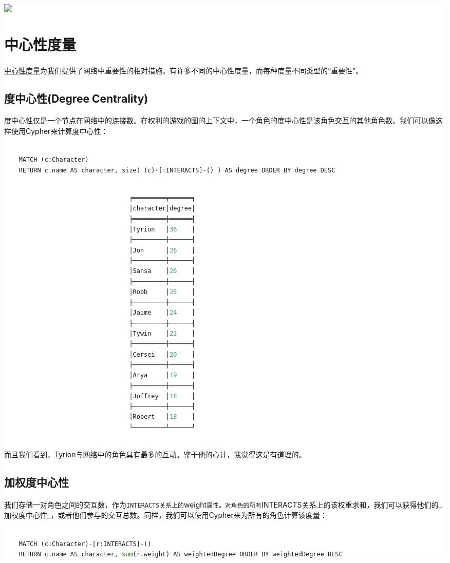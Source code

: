 ![](http://www.lyonwj.com/public/img/pivotal-path.png)

# 中心性度量

[中心性度量](https://en.wikipedia.org/wiki/Centrality)为我们提供了网络中重要性的相对措施。有许多不同的中心性度量，而每种度量不同类型的“重要性”。

## 度中心性(Degree Centrality)

度中心性仅是一个节点在网络中的连接数。在权利的游戏的图的上下文中，一个角色的度中心性是该角色交互的其他角色数。我们可以像这样使用Cypher来计算度中心性：

```python

    MATCH (c:Character)
    RETURN c.name AS character, size( (c)-[:INTERACTS]-() ) AS degree ORDER BY degree DESC
```

```python

                                  ╒═════════╤══════╕
                                  │character│degree│
                                  ╞═════════╪══════╡
                                  │Tyrion   │36    │
                                  ├─────────┼──────┤
                                  │Jon      │26    │
                                  ├─────────┼──────┤
                                  │Sansa    │26    │
                                  ├─────────┼──────┤
                                  │Robb     │25    │
                                  ├─────────┼──────┤
                                  │Jaime    │24    │
                                  ├─────────┼──────┤
                                  │Tywin    │22    │
                                  ├─────────┼──────┤
                                  │Cersei   │20    │
                                  ├─────────┼──────┤
                                  │Arya     │19    │
                                  ├─────────┼──────┤
                                  │Joffrey  │18    │
                                  ├─────────┼──────┤
                                  │Robert   │18    │
                                  └─────────┴──────┘
    
```

而且我们看到，Tyrion与网络中的角色具有最多的互动。鉴于他的心计，我觉得这是有道理的。

## 加权度中心性

我们存储一对角色之间的交互数，作为`INTERACTS关系上的`weight`属性。对角色的所有`INTERACTS关系上的该权重求和，我们可以获得他们的_加权度中心性_，或者他们参与的交互总数。同样，我们可以使用Cypher来为所有的角色计算该度量：

```python

    MATCH (c:Character)-[r:INTERACTS]-()
    RETURN c.name AS character, sum(r.weight) AS weightedDegree ORDER BY weightedDegree DESC
```
